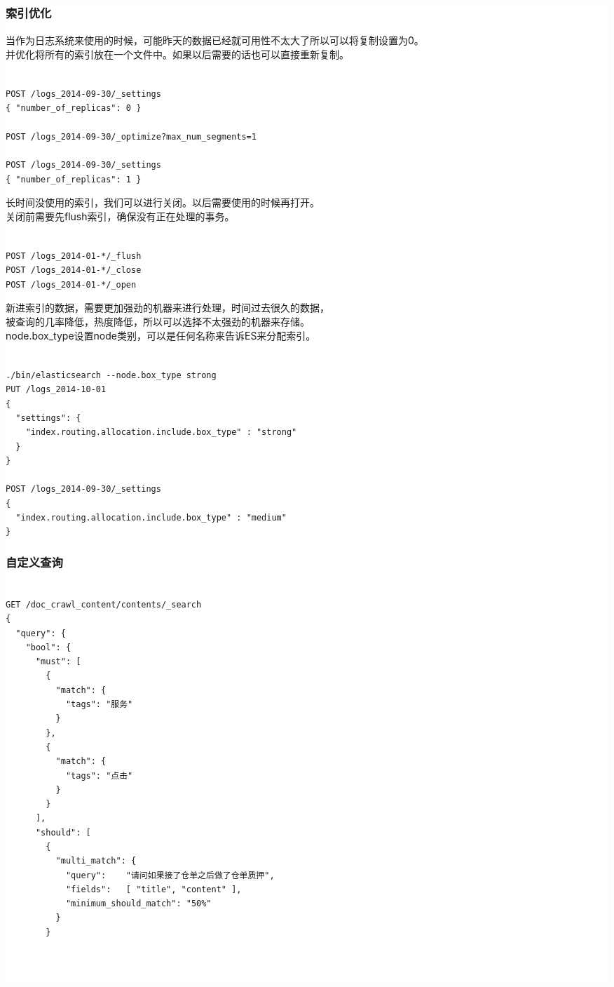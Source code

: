 

### 索引优化
当作为日志系统来使用的时候，可能昨天的数据已经就可用性不太大了所以可以将复制设置为0。  
并优化将所有的索引放在一个文件中。如果以后需要的话也可以直接重新复制。  
<pre><code>
POST /logs_2014-09-30/_settings
{ "number_of_replicas": 0 }

POST /logs_2014-09-30/_optimize?max_num_segments=1

POST /logs_2014-09-30/_settings
{ "number_of_replicas": 1 }
</code></pre>
长时间没使用的索引，我们可以进行关闭。以后需要使用的时候再打开。  
关闭前需要先flush索引，确保没有正在处理的事务。    
<pre><code>
POST /logs_2014-01-*/_flush 
POST /logs_2014-01-*/_close 
POST /logs_2014-01-*/_open 
</code></pre>
新进索引的数据，需要更加强劲的机器来进行处理，时间过去很久的数据，    
被查询的几率降低，热度降低，所以可以选择不太强劲的机器来存储。  
node.box_type设置node类别，可以是任何名称来告诉ES来分配索引。  
<pre><code>
./bin/elasticsearch --node.box_type strong
PUT /logs_2014-10-01
{
  "settings": {
    "index.routing.allocation.include.box_type" : "strong"
  }
}

POST /logs_2014-09-30/_settings
{
  "index.routing.allocation.include.box_type" : "medium"
}
</code></pre>

### 自定义查询
<pre><code>
GET /doc_crawl_content/contents/_search
{
  "query": {
    "bool": {
      "must": [
        {
          "match": {
            "tags": "服务"
          }
        },
        {
          "match": {
            "tags": "点击"
          }
        }
      ],
      "should": [
        {
          "multi_match": {
            "query":    "请问如果接了仓单之后做了仓单质押",
            "fields":   [ "title", "content" ],
            "minimum_should_match": "50%"
          }
        }